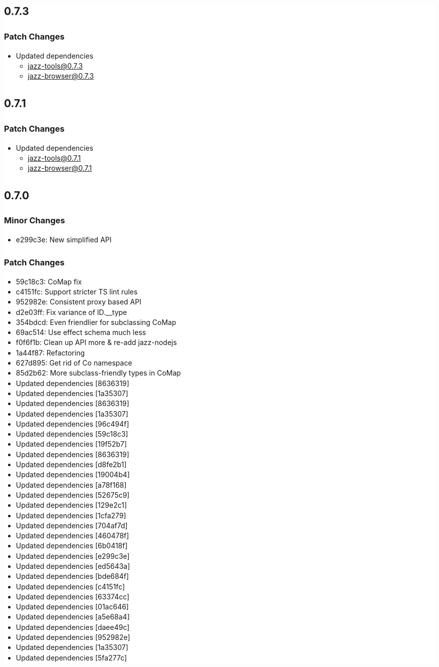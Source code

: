 ## 0.7.3

### Patch Changes

- Updated dependencies
  - jazz-tools@0.7.3
  - jazz-browser@0.7.3

## 0.7.1

### Patch Changes

- Updated dependencies
  - jazz-tools@0.7.1
  - jazz-browser@0.7.1

## 0.7.0

### Minor Changes

- e299c3e: New simplified API

### Patch Changes

- 59c18c3: CoMap fix
- c4151fc: Support stricter TS lint rules
- 952982e: Consistent proxy based API
- d2e03ff: Fix variance of ID.\_\_type
- 354bdcd: Even friendlier for subclassing CoMap
- 69ac514: Use effect schema much less
- f0f6f1b: Clean up API more & re-add jazz-nodejs
- 1a44f87: Refactoring
- 627d895: Get rid of Co namespace
- 85d2b62: More subclass-friendly types in CoMap
- Updated dependencies [8636319]
- Updated dependencies [1a35307]
- Updated dependencies [8636319]
- Updated dependencies [1a35307]
- Updated dependencies [96c494f]
- Updated dependencies [59c18c3]
- Updated dependencies [19f52b7]
- Updated dependencies [8636319]
- Updated dependencies [d8fe2b1]
- Updated dependencies [19004b4]
- Updated dependencies [a78f168]
- Updated dependencies [52675c9]
- Updated dependencies [129e2c1]
- Updated dependencies [1cfa279]
- Updated dependencies [704af7d]
- Updated dependencies [460478f]
- Updated dependencies [6b0418f]
- Updated dependencies [e299c3e]
- Updated dependencies [ed5643a]
- Updated dependencies [bde684f]
- Updated dependencies [c4151fc]
- Updated dependencies [63374cc]
- Updated dependencies [01ac646]
- Updated dependencies [a5e68a4]
- Updated dependencies [daee49c]
- Updated dependencies [952982e]
- Updated dependencies [1a35307]
- Updated dependencies [5fa277c]